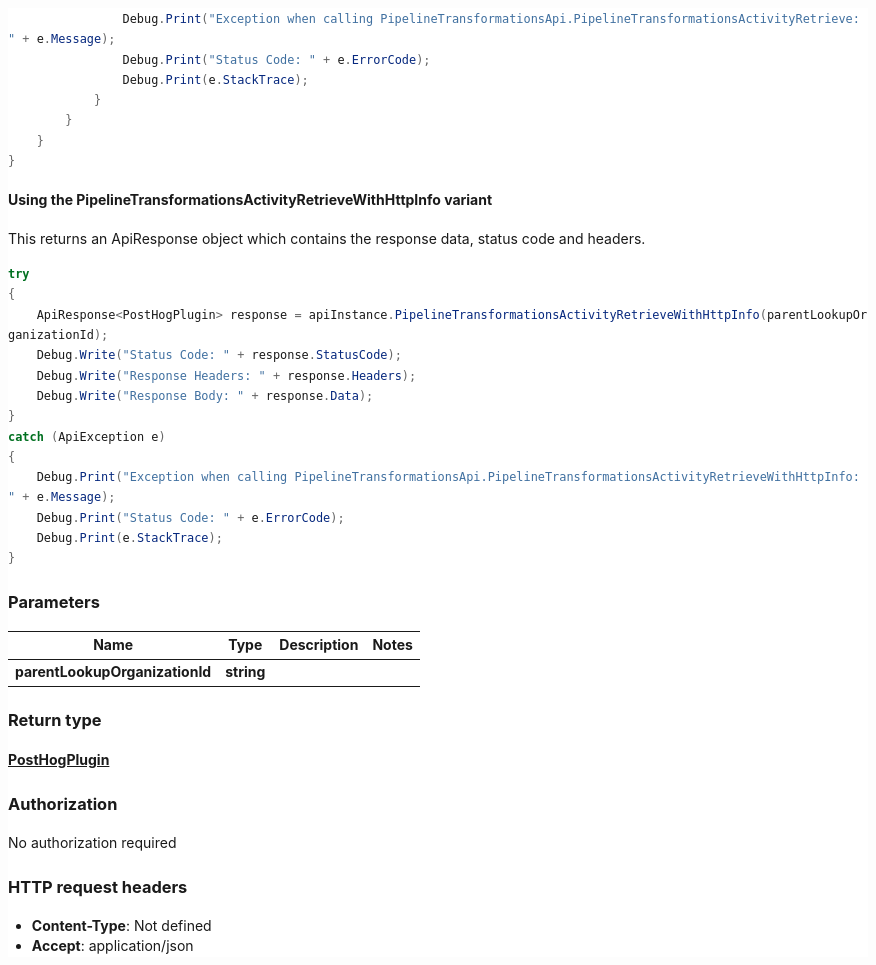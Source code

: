 ```csharp
                Debug.Print("Exception when calling PipelineTransformationsApi.PipelineTransformationsActivityRetrieve: " + e.Message);
                Debug.Print("Status Code: " + e.ErrorCode);
                Debug.Print(e.StackTrace);
            }
        }
    }
}
```

#### Using the PipelineTransformationsActivityRetrieveWithHttpInfo variant
This returns an ApiResponse object which contains the response data, status code and headers.

```csharp
try
{
    ApiResponse<PostHogPlugin> response = apiInstance.PipelineTransformationsActivityRetrieveWithHttpInfo(parentLookupOrganizationId);
    Debug.Write("Status Code: " + response.StatusCode);
    Debug.Write("Response Headers: " + response.Headers);
    Debug.Write("Response Body: " + response.Data);
}
catch (ApiException e)
{
    Debug.Print("Exception when calling PipelineTransformationsApi.PipelineTransformationsActivityRetrieveWithHttpInfo: " + e.Message);
    Debug.Print("Status Code: " + e.ErrorCode);
    Debug.Print(e.StackTrace);
}
```

### Parameters

| Name | Type | Description | Notes |
|------|------|-------------|-------|
| **parentLookupOrganizationId** | **string** |  |  |

### Return type

[**PostHogPlugin**](PostHogPlugin.md)

### Authorization

No authorization required

### HTTP request headers

 - **Content-Type**: Not defined
 - **Accept**: application/json

